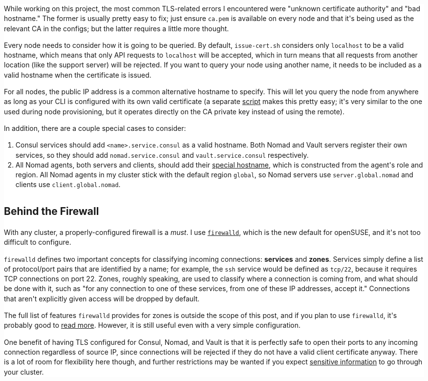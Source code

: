While working on this project, the most common TLS-related errors I encountered were "unknown
certificate authority" and "bad hostname." The former is usually pretty easy to fix; just ensure
`ca.pem` is available on every node and that it's being used as the relevant CA in the configs; but
the latter requires a little more thought.

Every node needs to consider how it is going to be queried. By default, `issue-cert.sh` considers
only `localhost` to be a valid hostname, which means that only API requests to `localhost` will be
accepted, which in turn means that all requests from another location (like the support server) will
be rejected. If you want to query your node using another name, it needs to be included as a valid
hostname when the certificate is issued.

For all nodes, the public IP address is a common alternative hostname to specify. This will let you
query the node from anywhere as long as your CLI is configured with its own valid certificate (a
separate [script](https://git.sr.ht/~damien/infrastructure/tree/master/tools/issue-cert) makes this
pretty easy; it's very similar to the one used during node provisioning, but it operates directly on
the CA private key instead of using the remote).

In addition, there are a couple special cases to consider:

1. Consul services should add `<name>.service.consul` as a valid hostname. Both Nomad and Vault
   servers register their own services, so they should add `nomad.service.consul` and
   `vault.service.consul` respectively.
2. All Nomad agents, both servers and clients, should add their [special
   hostname](https://learn.hashicorp.com/nomad/transport-security/enable-tls#node-certificates),
   which is constructed from the agent's role and region. All Nomad agents in my cluster stick with
   the default region `global`, so Nomad servers use `server.global.nomad` and clients use
   `client.global.nomad`.

## Behind the Firewall

With any cluster, a properly-configured firewall is a _must_. I use
[`firewalld`](https://firewalld.org/), which is the new default for openSUSE, and it's not too
difficult to configure.

`firewalld` defines two important concepts for classifying incoming connections: **services** and
**zones**. Services simply define a list of protocol/port pairs that are identified by a name; for
example, the `ssh` service would be defined as `tcp/22`, because it requires TCP connections on port
22. Zones, roughly speaking, are used to classify where a connection is coming from, and what should
be done with it, such as "for any connection to one of these services, from one of these IP
addresses, accept it." Connections that aren't explicitly given access will be dropped by default.

The full list of features `firewalld` provides for zones is outside the scope of this post, and if
you plan to use `firewalld`, it's probably good to [read
more](https://www.linuxjournal.com/content/understanding-firewalld-multi-zone-configurations).
However, it is still useful even with a very simple configuration.

One benefit of having TLS configured for Consul, Nomad, and Vault is that it is perfectly safe to
open their ports to any incoming connection regardless of source IP, since connections will be
rejected if they do not have a valid client certificate anyway.  There is a lot of room for
flexibility here though, and further restrictions may be wanted if you expect [sensitive
information](https://www.youtube.com/watch?v=xpfCr4By71U) to go through your cluster.
